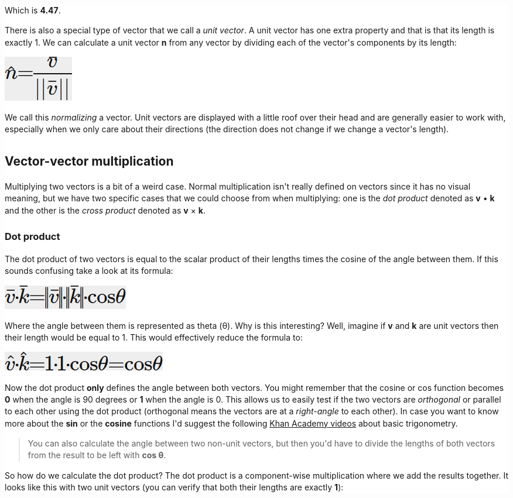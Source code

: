 Which is **4.47**.

There is also a special type of vector that we call a *unit vector*. A unit vector has one extra property and that is that its length is exactly 1. We can calculate a unit vector **n** from any vector by dividing each of the vector's components by its length:
  
![Unit vector](img/7-latex_unit_vector.png)

We call this *normalizing* a vector. Unit vectors are displayed with a little roof over their head and are generally easier to work with, especially when we only care about their directions (the direction does not change if we change a vector's length).

## Vector-vector multiplication

Multiplying two vectors is a bit of a weird case. Normal multiplication isn't really defined on vectors since it has no visual meaning, but we have two specific cases that we could choose from when multiplying: one is the *dot product* denoted as **v** • **k** and the other is the *cross product* denoted as **v** × **k**.

### Dot product

The dot product of two vectors is equal to the scalar product of their lengths times the cosine of the angle between them. If this sounds confusing take a look at its formula:

![Dot product formula](img/7-latex_dot_product.png)

Where the angle between them is represented as theta (θ). Why is this interesting? Well, imagine if **v** and **k** are unit vectors then their length would be equal to 1. This would effectively reduce the formula to:

![Dot product formula, simplified](img/7-latex_dot_product_simplified.png)

Now the dot product **only** defines the angle between both vectors. You might remember that the cosine or cos function becomes **0** when the angle is 90 degrees or **1** when the angle is 0. This allows us to easily test if the two vectors are *orthogonal* or parallel to each other using the dot product (orthogonal means the vectors are at a *right-angle* to each other). In case you want to know more about the **sin** or the **cosine** functions I'd suggest the following [Khan Academy videos](https://www.khanacademy.org/math/trigonometry/basic-trigonometry/basic_trig_ratios/v/basic-trigonometry) about basic trigonometry.

>You can also calculate the angle between two non-unit vectors, but then you'd have to divide the lengths of both vectors from the result to be left with **cos θ**.

So how do we calculate the dot product? The dot product is a component-wise multiplication where we add the results together. It looks like this with two unit vectors (you can verify that both their lengths are exactly **1**):
